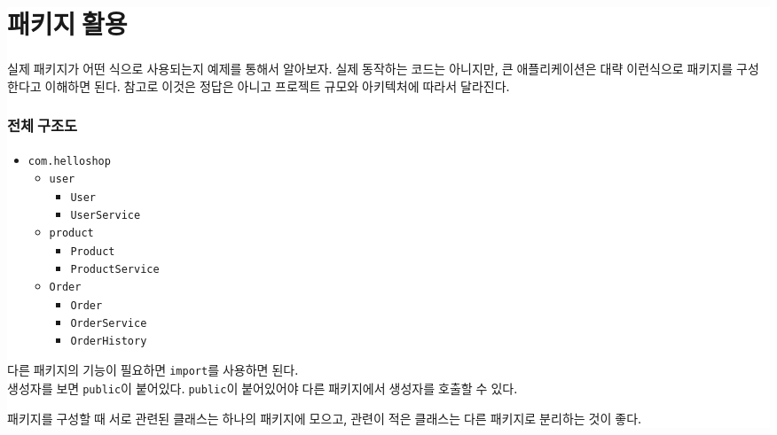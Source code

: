 # 패키지 활용
실제 패키지가 어떤 식으로 사용되는지 예제를 통해서 알아보자. 실제 동작하는 코드는 아니지만, 큰
애플리케이션은 대략 이런식으로 패키지를 구성한다고 이해하면 된다. 참고로 이것은 정답은 아니고
프로젝트 규모와 아키텍처에 따라서 달라진다.

### 전체 구조도
- `com.helloshop`
  - `user`
    - `User`
    - `UserService`
  - `product`
    - `Product`
    - `ProductService`
  - `Order`
    - `Order`
    - `OrderService`
    - `OrderHistory`

다른 패키지의 기능이 필요하면 `import`를 사용하면 된다. <br/>
생성자를 보면 `public`이 붙어있다. `public`이 붙어있어야 다른 패키지에서 생성자를 호출할 수 있다.

패키지를 구성할 때 서로 관련된 클래스는 하나의 패키지에 모으고, 관련이 적은 클래스는 다른 패키지로
분리하는 것이 좋다.